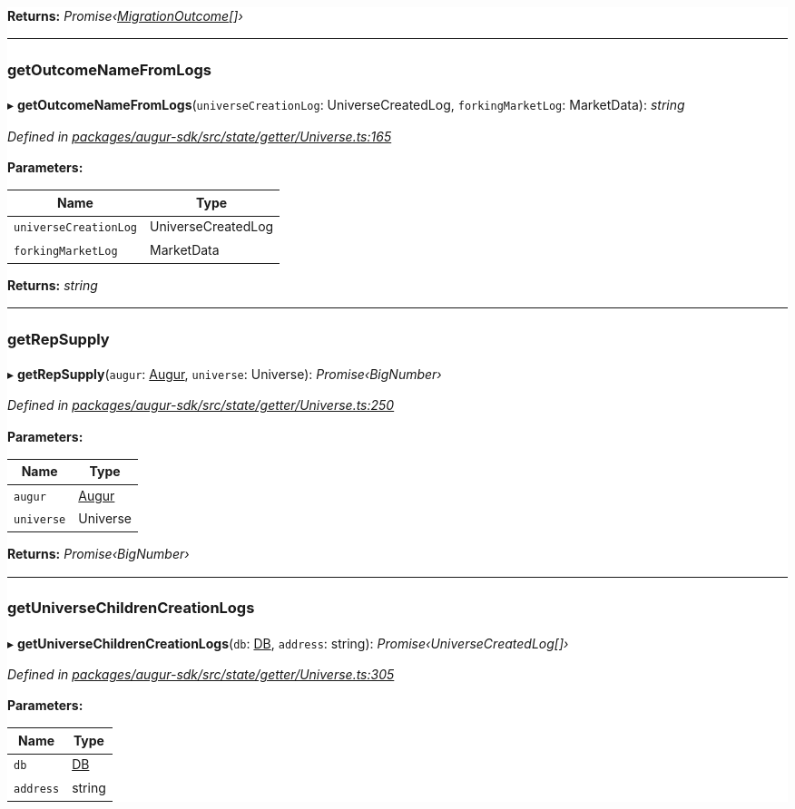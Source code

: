 **Returns:** *Promise‹[MigrationOutcome](../interfaces/_augur_sdk_src_state_getter_universe_.migrationoutcome.md)[]›*

___

###  getOutcomeNameFromLogs

▸ **getOutcomeNameFromLogs**(`universeCreationLog`: UniverseCreatedLog, `forkingMarketLog`: MarketData): *string*

*Defined in [packages/augur-sdk/src/state/getter/Universe.ts:165](https://github.com/AugurProject/augur/blob/88b6e76efb/packages/augur-sdk/src/state/getter/Universe.ts#L165)*

**Parameters:**

Name | Type |
------ | ------ |
`universeCreationLog` | UniverseCreatedLog |
`forkingMarketLog` | MarketData |

**Returns:** *string*

___

###  getRepSupply

▸ **getRepSupply**(`augur`: [Augur](../classes/_augur_sdk_src_augur_.augur.md), `universe`: Universe): *Promise‹BigNumber›*

*Defined in [packages/augur-sdk/src/state/getter/Universe.ts:250](https://github.com/AugurProject/augur/blob/88b6e76efb/packages/augur-sdk/src/state/getter/Universe.ts#L250)*

**Parameters:**

Name | Type |
------ | ------ |
`augur` | [Augur](../classes/_augur_sdk_src_augur_.augur.md) |
`universe` | Universe |

**Returns:** *Promise‹BigNumber›*

___

###  getUniverseChildrenCreationLogs

▸ **getUniverseChildrenCreationLogs**(`db`: [DB](../classes/_augur_sdk_src_state_db_db_.db.md), `address`: string): *Promise‹UniverseCreatedLog[]›*

*Defined in [packages/augur-sdk/src/state/getter/Universe.ts:305](https://github.com/AugurProject/augur/blob/88b6e76efb/packages/augur-sdk/src/state/getter/Universe.ts#L305)*

**Parameters:**

Name | Type |
------ | ------ |
`db` | [DB](../classes/_augur_sdk_src_state_db_db_.db.md) |
`address` | string |
